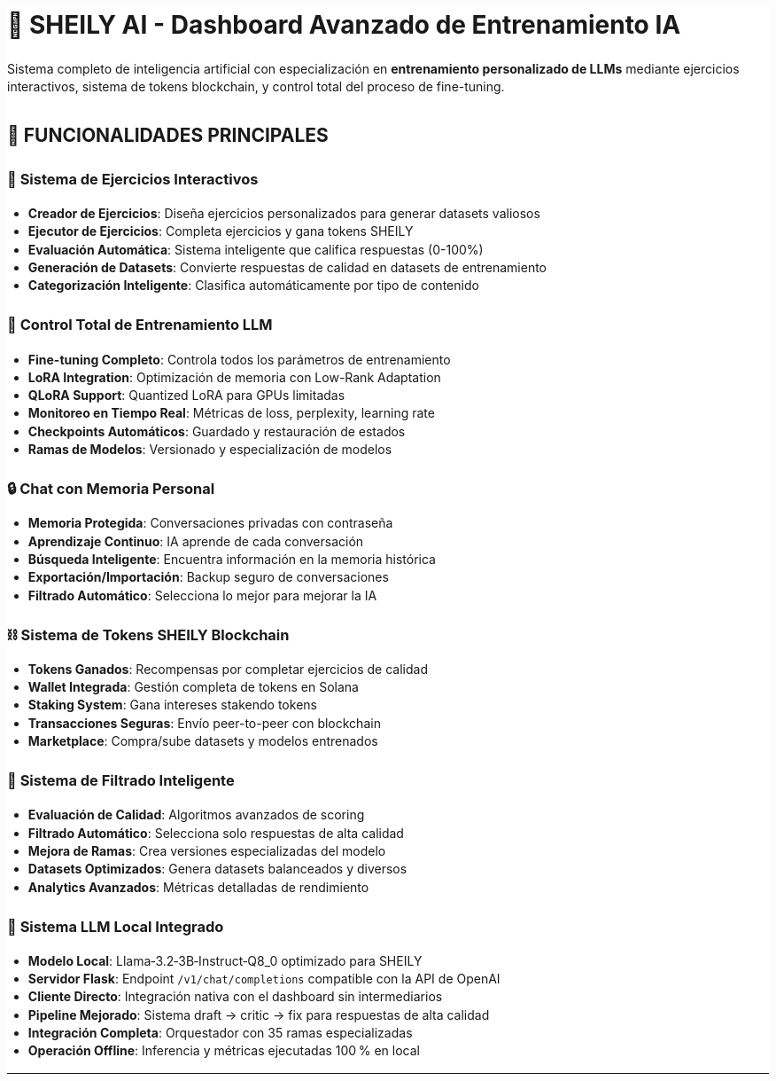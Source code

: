 # 🧠 SHEILY AI - Dashboard Avanzado de Entrenamiento IA

Sistema completo de inteligencia artificial con especialización en **entrenamiento personalizado de LLMs** mediante ejercicios interactivos, sistema de tokens blockchain, y control total del proceso de fine-tuning.

## 🎯 **FUNCIONALIDADES PRINCIPALES**

### 🎯 **Sistema de Ejercicios Interactivos**
- **Creador de Ejercicios**: Diseña ejercicios personalizados para generar datasets valiosos
- **Ejecutor de Ejercicios**: Completa ejercicios y gana tokens SHEILY
- **Evaluación Automática**: Sistema inteligente que califica respuestas (0-100%)
- **Generación de Datasets**: Convierte respuestas de calidad en datasets de entrenamiento
- **Categorización Inteligente**: Clasifica automáticamente por tipo de contenido

### 🚀 **Control Total de Entrenamiento LLM**
- **Fine-tuning Completo**: Controla todos los parámetros de entrenamiento
- **LoRA Integration**: Optimización de memoria con Low-Rank Adaptation
- **QLoRA Support**: Quantized LoRA para GPUs limitadas
- **Monitoreo en Tiempo Real**: Métricas de loss, perplexity, learning rate
- **Checkpoints Automáticos**: Guardado y restauración de estados
- **Ramas de Modelos**: Versionado y especialización de modelos

### 🔒 **Chat con Memoria Personal**
- **Memoria Protegida**: Conversaciones privadas con contraseña
- **Aprendizaje Continuo**: IA aprende de cada conversación
- **Búsqueda Inteligente**: Encuentra información en la memoria histórica
- **Exportación/Importación**: Backup seguro de conversaciones
- **Filtrado Automático**: Selecciona lo mejor para mejorar la IA

### ⛓️ **Sistema de Tokens SHEILY Blockchain**
- **Tokens Ganados**: Recompensas por completar ejercicios de calidad
- **Wallet Integrada**: Gestión completa de tokens en Solana
- **Staking System**: Gana intereses stakendo tokens
- **Transacciones Seguras**: Envío peer-to-peer con blockchain
- **Marketplace**: Compra/sube datasets y modelos entrenados

### 🧠 **Sistema de Filtrado Inteligente**
- **Evaluación de Calidad**: Algoritmos avanzados de scoring
- **Filtrado Automático**: Selecciona solo respuestas de alta calidad
- **Mejora de Ramas**: Crea versiones especializadas del modelo
- **Datasets Optimizados**: Genera datasets balanceados y diversos
- **Analytics Avanzados**: Métricas detalladas de rendimiento

### 🤖 **Sistema LLM Local Integrado**
- **Modelo Local**: Llama‑3.2‑3B‑Instruct‑Q8_0 optimizado para SHEILY
- **Servidor Flask**: Endpoint `/v1/chat/completions` compatible con la API de OpenAI
- **Cliente Directo**: Integración nativa con el dashboard sin intermediarios
- **Pipeline Mejorado**: Sistema draft → critic → fix para respuestas de alta calidad
- **Integración Completa**: Orquestador con 35 ramas especializadas
- **Operación Offline**: Inferencia y métricas ejecutadas 100 % en local

---